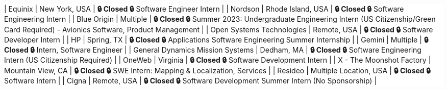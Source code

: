 | Equinix                                                                                                                                           | New York, USA                                                                                                                        | **🔒 Closed 🔒** Software Engineer Intern                                                                                                                                                                                                |
| Nordson                                                                                                                                           | Rhode Island, USA                                                                                                                    | **🔒 Closed 🔒** Software Engineering Intern                                                                                                                                                                                             |
| Blue Origin                                                                                                                                       | Multiple                                                                                                                             | **🔒 Closed 🔒** Summer 2023: Undergraduate Engineering Intern (US Citizenship/Green Card Required) - Avionics Software, Product Management                                                                                              |
| Open Systems Technologies                                                                                                                         | Remote, USA                                                                                                                          | **🔒 Closed 🔒** Software Developer Intern                                                                                                                                                                                               |
| HP                                                                                                                                                | Spring, TX                                                                                                                           | **🔒 Closed 🔒** Applications Software Engineering Summer Internship                                                                                                                                                                     |
| Gemini                                                                                                                                            | Multiple                                                                                                                             | **🔒 Closed 🔒** Intern, Software Engineer                                                                                                                                                                                               |
| General Dynamics Mission Systems                                                                                                                  | Dedham, MA                                                                                                                           | **🔒 Closed 🔒** Software Engineering Intern (US Citizenship Required)                                                                                                                                                                   |
| OneWeb                                                                                                                                            | Virginia                                                                                                                             | **🔒 Closed 🔒** Software Development Intern                                                                                                                                                                                             |
| X - The Moonshot Factory                                                                                                                          | Mountain View, CA                                                                                                                    | **🔒 Closed 🔒** SWE Intern: Mapping & Localization, Services                                                                                                                                                                            |
| Resideo                                                                                                                                           | Multiple Location, USA                                                                                                               | **🔒 Closed 🔒** Software Intern                                                                                                                                                                                                         |
| Cigna                                                                                                                                             | Remote, USA                                                                                                                          | **🔒 Closed 🔒** Software Development Summer Intern (No Sponsorship)                                                                                                                                                                     |